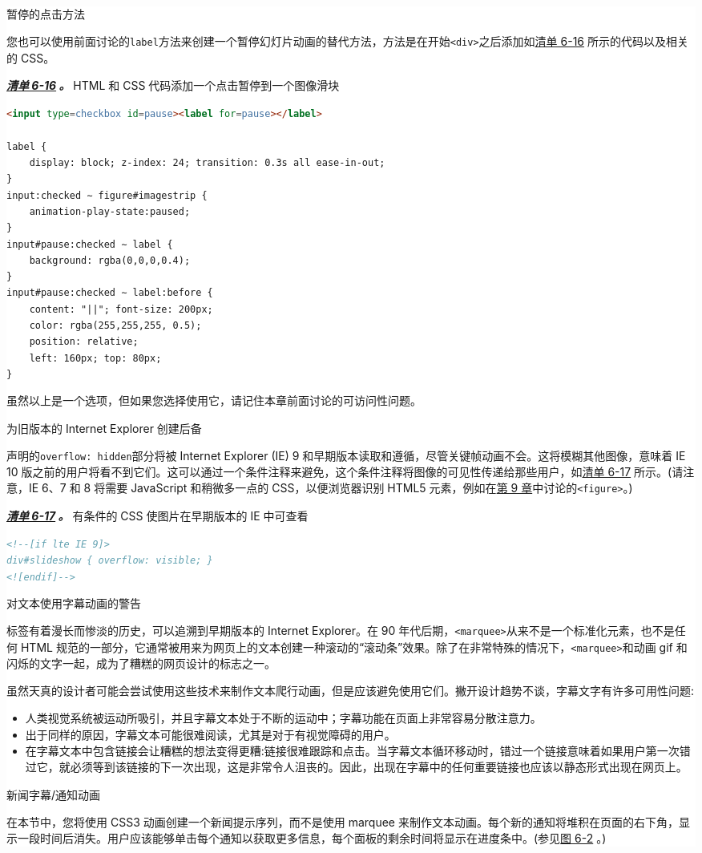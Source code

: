 暂停的点击方法

您也可以使用前面讨论的`label`方法来创建一个暂停幻灯片动画的替代方法，方法是在开始`<div>`之后添加如[清单 6-16](#list16) 所示的代码以及相关的 CSS。

***[清单 6-16](#_list16) 。*** HTML 和 CSS 代码添加一个点击暂停到一个图像滑块

```html
<input type=checkbox id=pause><label for=pause></label>

label {
    display: block; z-index: 24; transition: 0.3s all ease-in-out;
}
input:checked ∼ figure#imagestrip {
    animation-play-state:paused;
}
input#pause:checked ∼ label {
    background: rgba(0,0,0,0.4);
}
input#pause:checked ∼ label:before {
    content: "||"; font-size: 200px;
    color: rgba(255,255,255, 0.5);
    position: relative;
    left: 160px; top: 80px;
}

```

虽然以上是一个选项，但如果您选择使用它，请记住本章前面讨论的可访问性问题。

为旧版本的 Internet Explorer 创建后备

声明的`overflow: hidden`部分将被 Internet Explorer (IE) 9 和早期版本读取和遵循，尽管关键帧动画不会。这将模糊其他图像，意味着 IE 10 版之前的用户将看不到它们。这可以通过一个条件注释来避免，这个条件注释将图像的可见性传递给那些用户，如[清单 6-17](#list17) 所示。(请注意，IE 6、7 和 8 将需要 JavaScript 和稍微多一点的 CSS，以便浏览器识别 HTML5 元素，例如在[第 9 章](09.html)中讨论的`<figure>`。)

***[清单 6-17](#_list17) 。*** 有条件的 CSS 使图片在早期版本的 IE 中可查看

```html
<!--[if lte IE 9]>
div#slideshow { overflow: visible; }
<![endif]-->
```

对文本使用字幕动画的警告

标签有着漫长而惨淡的历史，可以追溯到早期版本的 Internet Explorer。在 90 年代后期，`<marquee>`从来不是一个标准化元素，也不是任何 HTML 规范的一部分，它通常被用来为网页上的文本创建一种滚动的“滚动条”效果。除了在非常特殊的情况下，`<marquee>`和动画 gif 和闪烁的文字一起，成为了糟糕的网页设计的标志之一。

虽然天真的设计者可能会尝试使用这些技术来制作文本爬行动画，但是应该避免使用它们。撇开设计趋势不谈，字幕文字有许多可用性问题:

*   人类视觉系统被运动所吸引，并且字幕文本处于不断的运动中；字幕功能在页面上非常容易分散注意力。
*   出于同样的原因，字幕文本可能很难阅读，尤其是对于有视觉障碍的用户。
*   在字幕文本中包含链接会让糟糕的想法变得更糟:链接很难跟踪和点击。当字幕文本循环移动时，错过一个链接意味着如果用户第一次错过它，就必须等到该链接的下一次出现，这是非常令人沮丧的。因此，出现在字幕中的任何重要链接也应该以静态形式出现在网页上。

新闻字幕/通知动画

在本节中，您将使用 CSS3 动画创建一个新闻提示序列，而不是使用 marquee 来制作文本动画。每个新的通知将堆积在页面的右下角，显示一段时间后消失。用户应该能够单击每个通知以获取更多信息，每个面板的剩余时间将显示在进度条中。(参见[图 6-2](#Fig2) 。)
